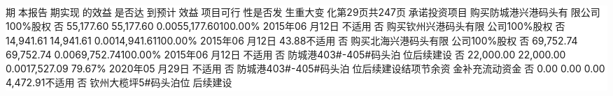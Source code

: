 期
本报告
期实现
的效益
是否达
到预计
效益
项目可行
性是否发
生重大变
化第29页共247页
承诺投资项目
购买防城港兴港码头有
限公司100%股权
否
55,177.60
55,177.60
0.0055,177.60100.00%
2015年06
月12日
不适用
否
购买钦州兴港码头有限
公司100%股权
否
14,941.61
14,941.61
0.0014,941.61100.00%
2015年06
月12日
43.88不适用
否
购买北海兴港码头有限
公司100%股权
否
69,752.74
69,752.74
0.0069,752.74100.00%
2015年06
月12日
不适用
否
防城港403#-405#码头泊
位后续建设
否
22,000.00
22,000.00
0.0017,527.09
79.67%
2020年05
月29日
不适用
否
防城港403#-405#码头泊
位后续建设结项节余资
金补充流动资金
否
0.00
0.00
0.00
4,472.91不适用
否
钦州大榄坪5#码头泊位
后续建设